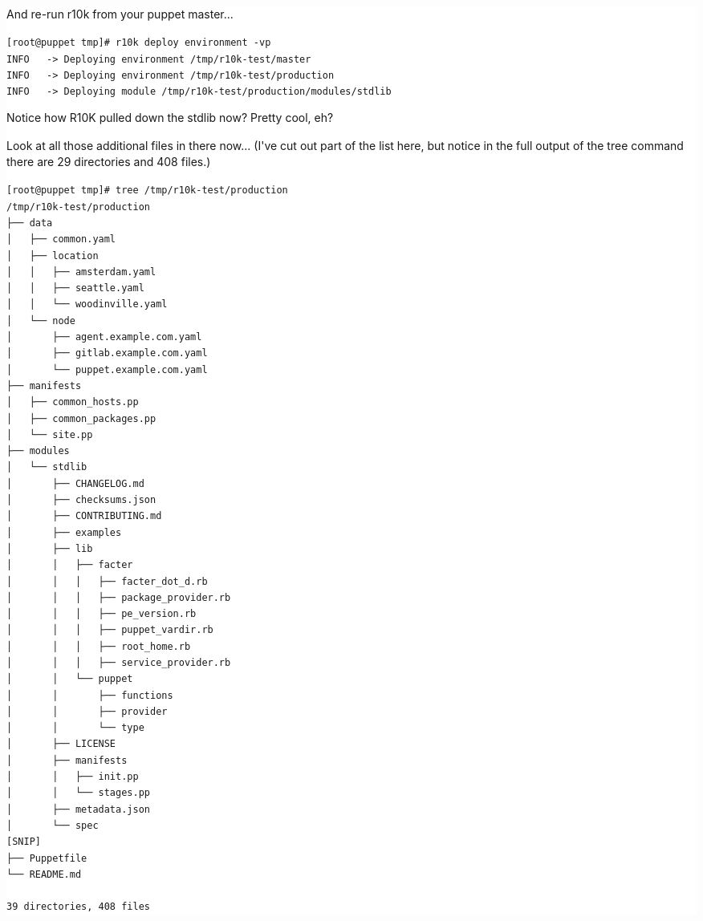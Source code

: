 
And re-run r10k from your puppet master...

```
[root@puppet tmp]# r10k deploy environment -vp
INFO   -> Deploying environment /tmp/r10k-test/master
INFO   -> Deploying environment /tmp/r10k-test/production
INFO   -> Deploying module /tmp/r10k-test/production/modules/stdlib
```

Notice how R10K pulled down the stdlib now?  Pretty cool, eh?

Look at all those additional files in there now... (I've cut out part of the list here, but notice in the full output of the tree command there are 29 directories and 408 files.)

```
[root@puppet tmp]# tree /tmp/r10k-test/production
/tmp/r10k-test/production
├── data
│   ├── common.yaml
│   ├── location
│   │   ├── amsterdam.yaml
│   │   ├── seattle.yaml
│   │   └── woodinville.yaml
│   └── node
│       ├── agent.example.com.yaml
│       ├── gitlab.example.com.yaml
│       └── puppet.example.com.yaml
├── manifests
│   ├── common_hosts.pp
│   ├── common_packages.pp
│   └── site.pp
├── modules
│   └── stdlib
│       ├── CHANGELOG.md
│       ├── checksums.json
│       ├── CONTRIBUTING.md
│       ├── examples
│       ├── lib
│       │   ├── facter
│       │   │   ├── facter_dot_d.rb
│       │   │   ├── package_provider.rb
│       │   │   ├── pe_version.rb
│       │   │   ├── puppet_vardir.rb
│       │   │   ├── root_home.rb
│       │   │   ├── service_provider.rb
│       │   └── puppet
│       │       ├── functions
│       │       ├── provider
│       │       └── type
│       ├── LICENSE
│       ├── manifests
│       │   ├── init.pp
│       │   └── stages.pp
│       ├── metadata.json
│       └── spec
[SNIP]
├── Puppetfile
└── README.md

39 directories, 408 files

```
